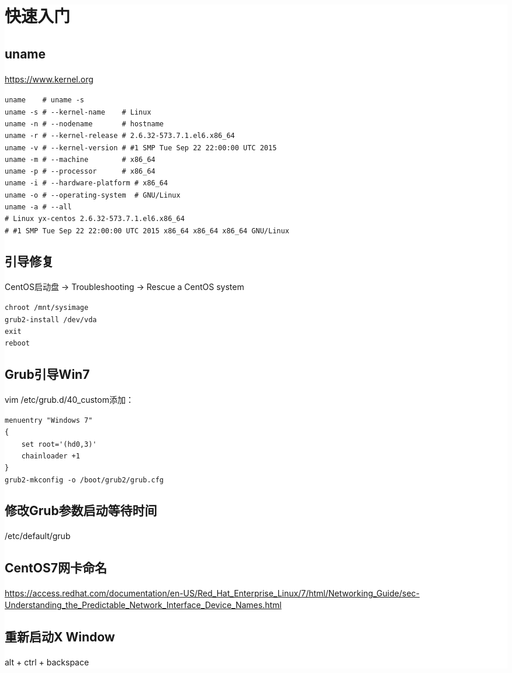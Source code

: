 

快速入门
==========

uname
----------
<https://www.kernel.org>
```
uname    # uname -s
uname -s # --kernel-name    # Linux  
uname -n # --nodename       # hostname
uname -r # --kernel-release # 2.6.32-573.7.1.el6.x86_64
uname -v # --kernel-version # #1 SMP Tue Sep 22 22:00:00 UTC 2015
uname -m # --machine        # x86_64
uname -p # --processor      # x86_64
uname -i # --hardware-platform # x86_64
uname -o # --operating-system  # GNU/Linux
uname -a # --all
# Linux yx-centos 2.6.32-573.7.1.el6.x86_64 
# #1 SMP Tue Sep 22 22:00:00 UTC 2015 x86_64 x86_64 x86_64 GNU/Linux
```

引导修复
----------
CentOS启动盘 -> Troubleshooting -> Rescue a CentOS system
```
chroot /mnt/sysimage    
grub2-install /dev/vda    
exit    
reboot    
```

Grub引导Win7
----------
vim /etc/grub.d/40_custom添加：    
```
menuentry "Windows 7"  
{  
    set root='(hd0,3)'  
    chainloader +1  
}  
grub2-mkconfig -o /boot/grub2/grub.cfg  
```

修改Grub参数启动等待时间
----------
/etc/default/grub  

CentOS7网卡命名
----------
<https://access.redhat.com/documentation/en-US/Red_Hat_Enterprise_Linux/7/html/Networking_Guide/sec-Understanding_the_Predictable_Network_Interface_Device_Names.html>  

重新启动X Window
----------
alt + ctrl + backspace  
